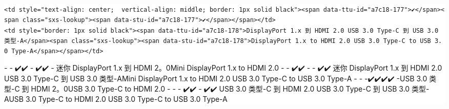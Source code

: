     <td style="text-align: center;  vertical-align: middle; border: 1px solid black"><span data-ttu-id="a7c18-177">✔️</span><span class="sxs-lookup"><span data-stu-id="a7c18-177">✔️</span></span></td>
    <td style="border: 1px solid black"><span data-ttu-id="a7c18-178">DisplayPort 1.x 到 HDMI 2.0 USB 3.0 Type-C 到 USB 3.0 类型-A</span><span class="sxs-lookup"><span data-stu-id="a7c18-178">DisplayPort 1.x to HDMI 2.0 USB 3.0 Type-C to USB 3.0 Type-A</span></span></td>
  </tr>
  <tr style="border: 1px solid black">
    <td style="text-align: center;  vertical-align: middle; border: 1px solid black"> -</td>
    <td style="text-align: center;  vertical-align: middle; border: 1px solid black"> -</td>
    <td style="text-align: center;  vertical-align: middle; border: 1px solid black"><span data-ttu-id="a7c18-179">✔️</span><span class="sxs-lookup"><span data-stu-id="a7c18-179">✔️</span></span></td>
    <td style="text-align: center;  vertical-align: middle; border: 1px solid black"> -</td>
    <td style="text-align: center;  vertical-align: middle; border: 1px solid black"><span data-ttu-id="a7c18-180">✔️</span><span class="sxs-lookup"><span data-stu-id="a7c18-180">✔️</span></span></td>
    <td style="text-align: center;  vertical-align: middle; border: 1px solid black"> -</td>
    <td style="border: 1px solid black"><span data-ttu-id="a7c18-181">迷你 DisplayPort 1.x 到 HDMI 2。0</span><span class="sxs-lookup"><span data-stu-id="a7c18-181">Mini DisplayPort 1.x to HDMI 2.0</span></span></td>
  </tr>
  <tr style="border: 1px solid black">
    <td style="text-align: center;  vertical-align: middle; border: 1px solid black"> -</td>
    <td style="text-align: center;  vertical-align: middle; border: 1px solid black"> -</td>
    <td style="text-align: center;  vertical-align: middle; border: 1px solid black"><span data-ttu-id="a7c18-182">✔️</span><span class="sxs-lookup"><span data-stu-id="a7c18-182">✔️</span></span></td>
    <td style="text-align: center;  vertical-align: middle; border: 1px solid black"> -</td>
    <td style="text-align: center;  vertical-align: middle; border: 1px solid black"> -</td>
    <td style="text-align: center;  vertical-align: middle; border: 1px solid black"><span data-ttu-id="a7c18-183">✔️</span><span class="sxs-lookup"><span data-stu-id="a7c18-183">✔️</span></span></td>
    <td style="border: 1px solid black"><span data-ttu-id="a7c18-184">迷你 DisplayPort 1.x 到 HDMI 2.0 USB 3.0 Type-C 到 USB 3.0 类型-A</span><span class="sxs-lookup"><span data-stu-id="a7c18-184">Mini DisplayPort 1.x to HDMI 2.0 USB 3.0 Type-C to USB 3.0 Type-A</span></span></td>
  </tr>
  <tr style="border: 1px solid black">
    <td style="text-align: center;  vertical-align: middle; border: 1px solid black"> -</td><td style="text-align: center;  vertical-align: middle; border: 1px solid black"> -</td><td style="text-align: center;  vertical-align: middle; border: 1px solid black"> -</td><td style="text-align: center;  vertical-align: middle; border: 1px solid black"><span data-ttu-id="a7c18-185">✔️</span><span class="sxs-lookup"><span data-stu-id="a7c18-185">✔️</span></span></td><td style="text-align: center;  vertical-align: middle; border: 1px solid black"><span data-ttu-id="a7c18-186">✔️</span><span class="sxs-lookup"><span data-stu-id="a7c18-186">✔️</span></span></td><td style="text-align: center;  vertical-align: middle; border: 1px solid black"> -</td><td style="border: 1px solid black"><span data-ttu-id="a7c18-187">USB 3.0 类型-C 到 HDMI 2。0</span><span class="sxs-lookup"><span data-stu-id="a7c18-187">USB 3.0 Type-C to HDMI 2.0</span></span></td>
  </tr>
  <tr style="border: 1px solid black">
    <td style="text-align: center;  vertical-align: middle; border: 1px solid black"> -</td>
    <td style="text-align: center;  vertical-align: middle; border: 1px solid black"> -</td>
    <td style="text-align: center;  vertical-align: middle; border: 1px solid black"> -</td>
    <td style="text-align: center;  vertical-align: middle; border: 1px solid black"><span data-ttu-id="a7c18-188">✔️</span><span class="sxs-lookup"><span data-stu-id="a7c18-188">✔️</span></span></td>
    <td style="text-align: center;  vertical-align: middle; border: 1px solid black"> -</td>
    <td style="text-align: center;  vertical-align: middle; border: 1px solid black"><span data-ttu-id="a7c18-189">✔️</span><span class="sxs-lookup"><span data-stu-id="a7c18-189">✔️</span></span></td>
    <td style="border: 1px solid black"><span data-ttu-id="a7c18-190">USB 3.0 类型-C 到 HDMI 2.0 USB 3.0 Type-C 到 USB 3.0 类型-A</span><span class="sxs-lookup"><span data-stu-id="a7c18-190">USB 3.0 Type-C to HDMI 2.0 USB 3.0 Type-C to USB 3.0 Type-A</span></span></td>
  </tr>
</table>
